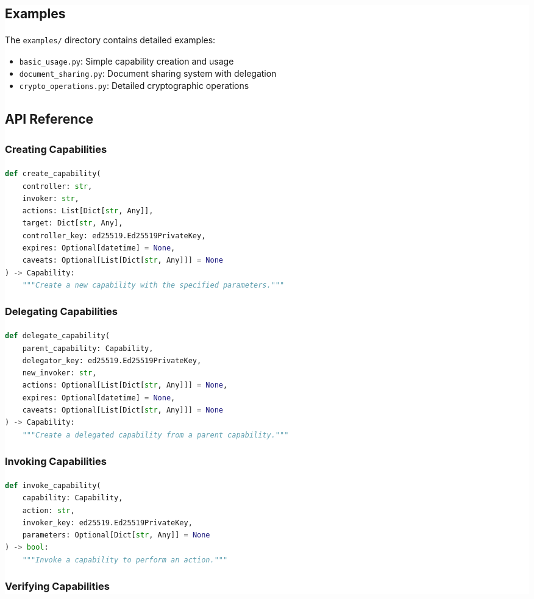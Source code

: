 ## Examples

The `examples/` directory contains detailed examples:

- `basic_usage.py`: Simple capability creation and usage
- `document_sharing.py`: Document sharing system with delegation
- `crypto_operations.py`: Detailed cryptographic operations

## API Reference

### Creating Capabilities

```python
def create_capability(
    controller: str,
    invoker: str,
    actions: List[Dict[str, Any]],
    target: Dict[str, Any],
    controller_key: ed25519.Ed25519PrivateKey,
    expires: Optional[datetime] = None,
    caveats: Optional[List[Dict[str, Any]]] = None
) -> Capability:
    """Create a new capability with the specified parameters."""
```

### Delegating Capabilities

```python
def delegate_capability(
    parent_capability: Capability,
    delegator_key: ed25519.Ed25519PrivateKey,
    new_invoker: str,
    actions: Optional[List[Dict[str, Any]]] = None,
    expires: Optional[datetime] = None,
    caveats: Optional[List[Dict[str, Any]]] = None
) -> Capability:
    """Create a delegated capability from a parent capability."""
```

### Invoking Capabilities

```python
def invoke_capability(
    capability: Capability,
    action: str,
    invoker_key: ed25519.Ed25519PrivateKey,
    parameters: Optional[Dict[str, Any]] = None
) -> bool:
    """Invoke a capability to perform an action."""
```

### Verifying Capabilities
